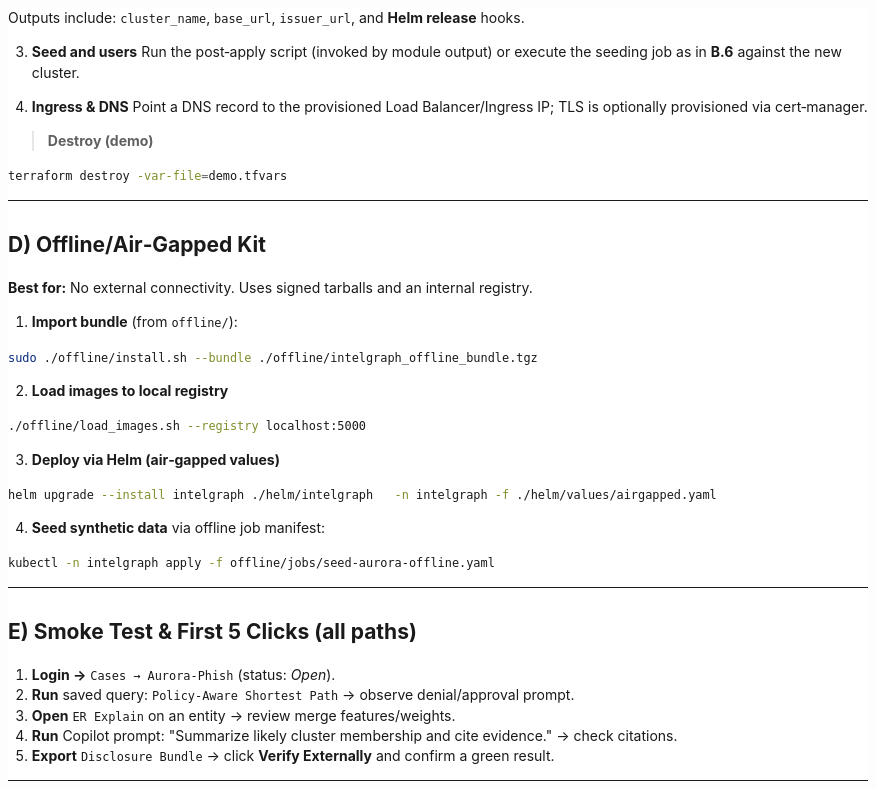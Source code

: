 Outputs include: `cluster_name`, `base_url`, `issuer_url`, and **Helm release** hooks.

3.  **Seed and users**
    Run the post‑apply script (invoked by module output) or execute the seeding job as in **B.6** against the new cluster.

4.  **Ingress & DNS**
    Point a DNS record to the provisioned Load Balancer/Ingress IP; TLS is optionally provisioned via cert‑manager.

> **Destroy (demo)**

```bash
terraform destroy -var-file=demo.tfvars
```

---

## D) Offline/Air‑Gapped Kit

**Best for:** No external connectivity. Uses signed tarballs and an internal registry.

1.  **Import bundle** (from `offline/`):

```bash
sudo ./offline/install.sh --bundle ./offline/intelgraph_offline_bundle.tgz
```

2.  **Load images to local registry**

```bash
./offline/load_images.sh --registry localhost:5000
```

3.  **Deploy via Helm (air‑gapped values)**

```bash
helm upgrade --install intelgraph ./helm/intelgraph   -n intelgraph -f ./helm/values/airgapped.yaml
```

4.  **Seed synthetic data** via offline job manifest:

```bash
kubectl -n intelgraph apply -f offline/jobs/seed-aurora-offline.yaml
```

---

## E) Smoke Test & First 5 Clicks (all paths)

1.  **Login →** `Cases → Aurora‑Phish` (status: *Open*).
2.  **Run** saved query: `Policy‑Aware Shortest Path` → observe denial/approval prompt.
3.  **Open** `ER Explain` on an entity → review merge features/weights.
4.  **Run** Copilot prompt: "Summarize likely cluster membership and cite evidence." → check citations.
5.  **Export** `Disclosure Bundle` → click **Verify Externally** and confirm a green result.

---
